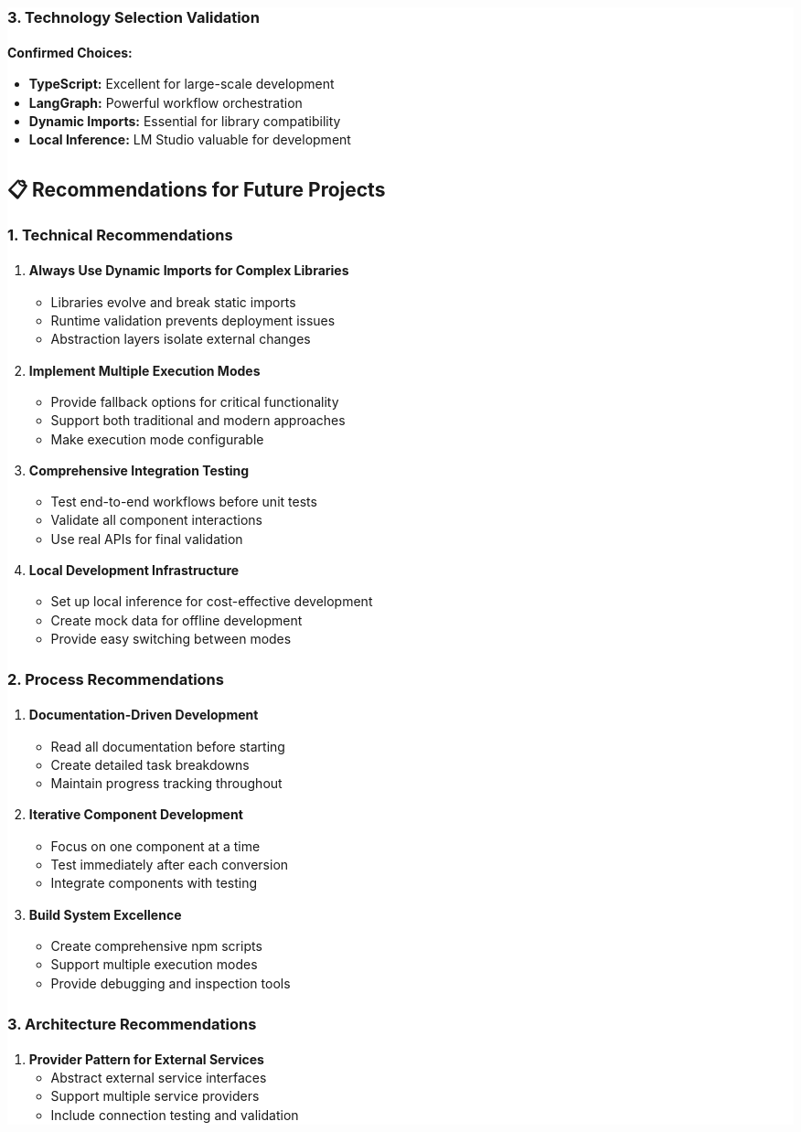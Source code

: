 ### 3. Technology Selection Validation

**Confirmed Choices:**
- **TypeScript:** Excellent for large-scale development
- **LangGraph:** Powerful workflow orchestration
- **Dynamic Imports:** Essential for library compatibility
- **Local Inference:** LM Studio valuable for development

## 📋 Recommendations for Future Projects

### 1. Technical Recommendations

1. **Always Use Dynamic Imports for Complex Libraries**
   - Libraries evolve and break static imports
   - Runtime validation prevents deployment issues
   - Abstraction layers isolate external changes

2. **Implement Multiple Execution Modes**
   - Provide fallback options for critical functionality
   - Support both traditional and modern approaches
   - Make execution mode configurable

3. **Comprehensive Integration Testing**
   - Test end-to-end workflows before unit tests
   - Validate all component interactions
   - Use real APIs for final validation

4. **Local Development Infrastructure**
   - Set up local inference for cost-effective development
   - Create mock data for offline development
   - Provide easy switching between modes

### 2. Process Recommendations

1. **Documentation-Driven Development**
   - Read all documentation before starting
   - Create detailed task breakdowns
   - Maintain progress tracking throughout

2. **Iterative Component Development**
   - Focus on one component at a time
   - Test immediately after each conversion
   - Integrate components with testing

3. **Build System Excellence**
   - Create comprehensive npm scripts
   - Support multiple execution modes
   - Provide debugging and inspection tools

### 3. Architecture Recommendations

1. **Provider Pattern for External Services**
   - Abstract external service interfaces
   - Support multiple service providers
   - Include connection testing and validation
